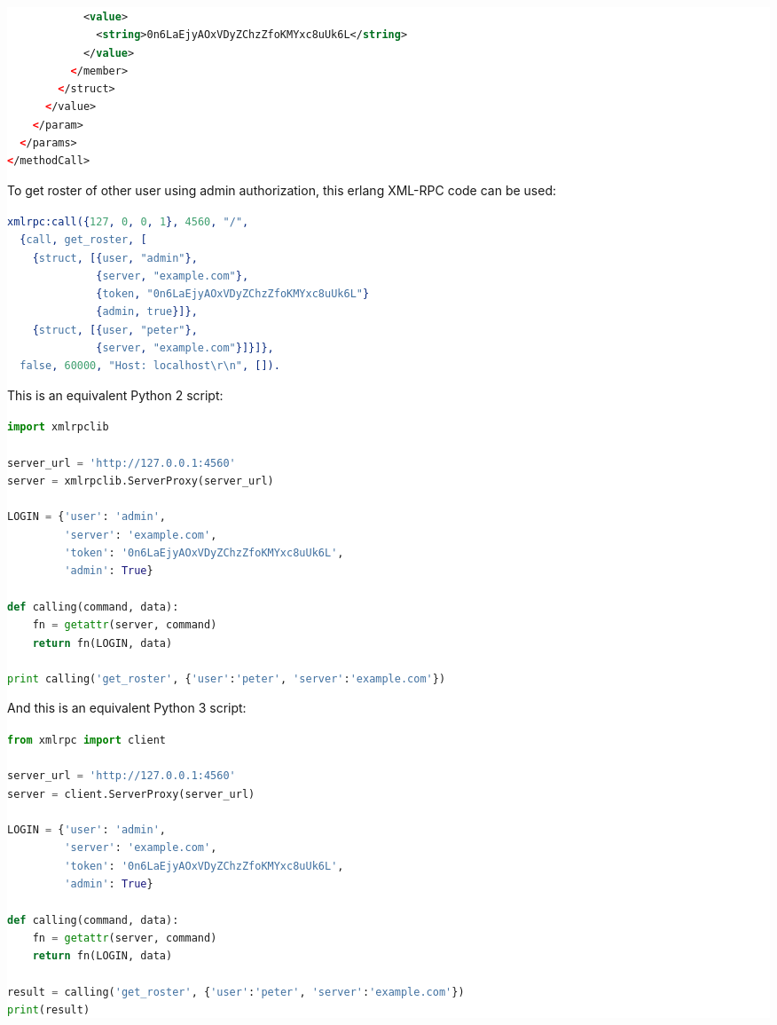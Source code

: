 ``` xml
            <value>
              <string>0n6LaEjyAOxVDyZChzZfoKMYxc8uUk6L</string>
            </value>
          </member>
        </struct>
      </value>
    </param>
  </params>
</methodCall>
```

To get roster of other user using admin authorization, this erlang
XML-RPC code can be used:

``` erlang
xmlrpc:call({127, 0, 0, 1}, 4560, "/",
  {call, get_roster, [
    {struct, [{user, "admin"},
              {server, "example.com"},
              {token, "0n6LaEjyAOxVDyZChzZfoKMYxc8uUk6L"}
              {admin, true}]},
    {struct, [{user, "peter"},
              {server, "example.com"}]}]},
  false, 60000, "Host: localhost\r\n", []).
```

This is an equivalent Python 2 script:

``` python
import xmlrpclib

server_url = 'http://127.0.0.1:4560'
server = xmlrpclib.ServerProxy(server_url)

LOGIN = {'user': 'admin',
         'server': 'example.com',
         'token': '0n6LaEjyAOxVDyZChzZfoKMYxc8uUk6L',
         'admin': True}

def calling(command, data):
    fn = getattr(server, command)
    return fn(LOGIN, data)

print calling('get_roster', {'user':'peter', 'server':'example.com'})
```

And this is an equivalent Python 3 script:

``` python
from xmlrpc import client

server_url = 'http://127.0.0.1:4560'
server = client.ServerProxy(server_url)

LOGIN = {'user': 'admin',
         'server': 'example.com',
         'token': '0n6LaEjyAOxVDyZChzZfoKMYxc8uUk6L',
         'admin': True}

def calling(command, data):
    fn = getattr(server, command)
    return fn(LOGIN, data)

result = calling('get_roster', {'user':'peter', 'server':'example.com'})
print(result)
```
